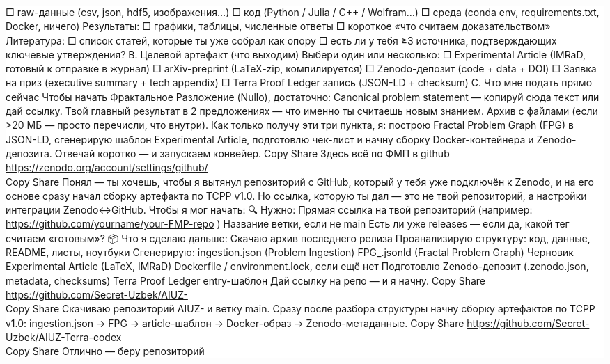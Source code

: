 □ raw-данные (csv, json, hdf5, изображения…)
□ код (Python / Julia / C++ / Wolfram…)
□ среда (conda env, requirements.txt, Docker, ничего)
Результаты:
□ графики, таблицы, численные ответы
□ короткое «что считаем доказательством»
Литература:
□ список статей, которые ты уже собрал как опору
□ есть ли у тебя ≥3 источника, подтверждающих ключевые утверждения?
B. Целевой артефакт (что выходим)
Выбери один или несколько:
□ Experimental Article (IMRaD, готовый к отправке в журнал)
□ arXiv-preprint (LaTeX-zip, компилируется)
□ Zenodo-депозит (code + data + DOI)
□ Заявка на приз (executive summary + tech appendix)
□ Terra Proof Ledger запись (JSON-LD + checksum)
C. Что мне подать прямо сейчас
Чтобы начать Фрактальное Разложение (Nullo), достаточно:
Canonical problem statement — копируй сюда текст или дай ссылку.
Твой главный результат в 2 предложениях — что именно ты считаешь новым знанием.
Архив с файлами (если >20 МБ — просто перечисли, что внутри).
Как только получу эти три пункта, я:
построю Fractal Problem Graph (FPG) в JSON-LD,
сгенерирую шаблон Experimental Article,
подготовлю чек-лист и начну сборку Docker-контейнера и Zenodo-депозита.
Отвечай коротко — и запускаем конвейер.
Copy
Share
Здесь всё по ФМП в github https://zenodo.org/account/settings/github/   
Copy
Share
Понял — ты хочешь, чтобы я вытянул репозиторий с GitHub, который у тебя уже подключён к Zenodo, и на его основе сразу начал сборку артефакта по TCPP v1.0.
Но ссылка, которую ты дал — это не твой репозиторий, а настройки интеграции Zenodo↔GitHub.
Чтобы я мог начать:
🔍 Нужно:
Прямая ссылка на твой репозиторий (например: https://github.com/yourname/your-FMP-repo   )
Название ветки, если не main
Есть ли уже releases — если да, какой тег считаем «готовым»?
📦 Что я сделаю дальше:
Скачаю архив последнего релиза
Проанализирую структуру: код, данные, README, лиcты, ноутбуки
Сгенерирую:
ingestion.json (Problem Ingestion)
FPG_<id>.jsonld (Fractal Problem Graph)
Черновик Experimental Article (LaTeX, IMRaD)
Dockerfile / environment.lock, если ещё нет
Подготовлю Zenodo-депозит (.zenodo.json, metadata, checksums)
Terra Proof Ledger entry-шаблон
Дай ссылку на репо — и я начну.
Copy
Share
https://github.com/Secret-Uzbek/AIUZ-   
Copy
Share
Скачиваю репозиторий AIUZ- и ветку main.
Сразу после разбора структуры начну сборку артефактов по TCPP v1.0: ingestion.json → FPG → article-шаблон → Docker-образ → Zenodo-метаданные.
Copy
Share
https://github.com/Secret-Uzbek/AIUZ-Terra-codex   
Copy
Share
Отлично — беру репозиторий